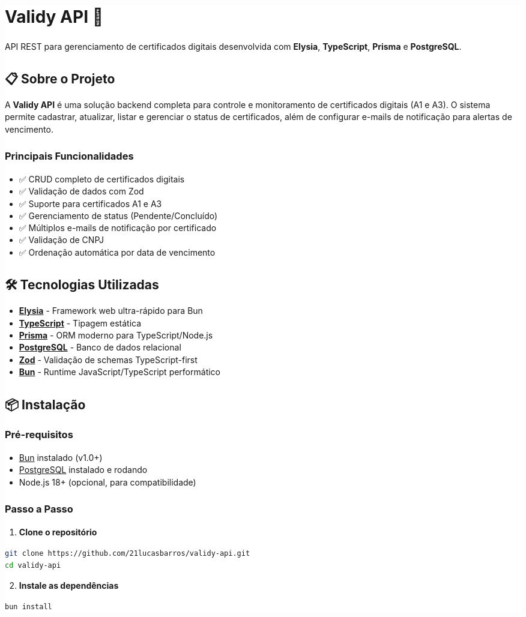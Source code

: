 # Validy API 🚀

API REST para gerenciamento de certificados digitais desenvolvida com **Elysia**, **TypeScript**, **Prisma** e **PostgreSQL**.

## 📋 Sobre o Projeto

A **Validy API** é uma solução backend completa para controle e monitoramento de certificados digitais (A1 e A3). O sistema permite cadastrar, atualizar, listar e gerenciar o status de certificados, além de configurar e-mails de notificação para alertas de vencimento.

### Principais Funcionalidades

- ✅ CRUD completo de certificados digitais
- ✅ Validação de dados com Zod
- ✅ Suporte para certificados A1 e A3
- ✅ Gerenciamento de status (Pendente/Concluído)
- ✅ Múltiplos e-mails de notificação por certificado
- ✅ Validação de CNPJ
- ✅ Ordenação automática por data de vencimento

## 🛠️ Tecnologias Utilizadas

- **[Elysia](https://elysiajs.com/)** - Framework web ultra-rápido para Bun
- **[TypeScript](https://www.typescriptlang.org/)** - Tipagem estática
- **[Prisma](https://www.prisma.io/)** - ORM moderno para TypeScript/Node.js
- **[PostgreSQL](https://www.postgresql.org/)** - Banco de dados relacional
- **[Zod](https://zod.dev/)** - Validação de schemas TypeScript-first
- **[Bun](https://bun.sh/)** - Runtime JavaScript/TypeScript performático

## 📦 Instalação

### Pré-requisitos

- [Bun](https://bun.sh/) instalado (v1.0+)
- [PostgreSQL](https://www.postgresql.org/) instalado e rodando
- Node.js 18+ (opcional, para compatibilidade)

### Passo a Passo

1. **Clone o repositório**

```bash
git clone https://github.com/21lucasbarros/validy-api.git
cd validy-api
```

2. **Instale as dependências**

```bash
bun install
```
